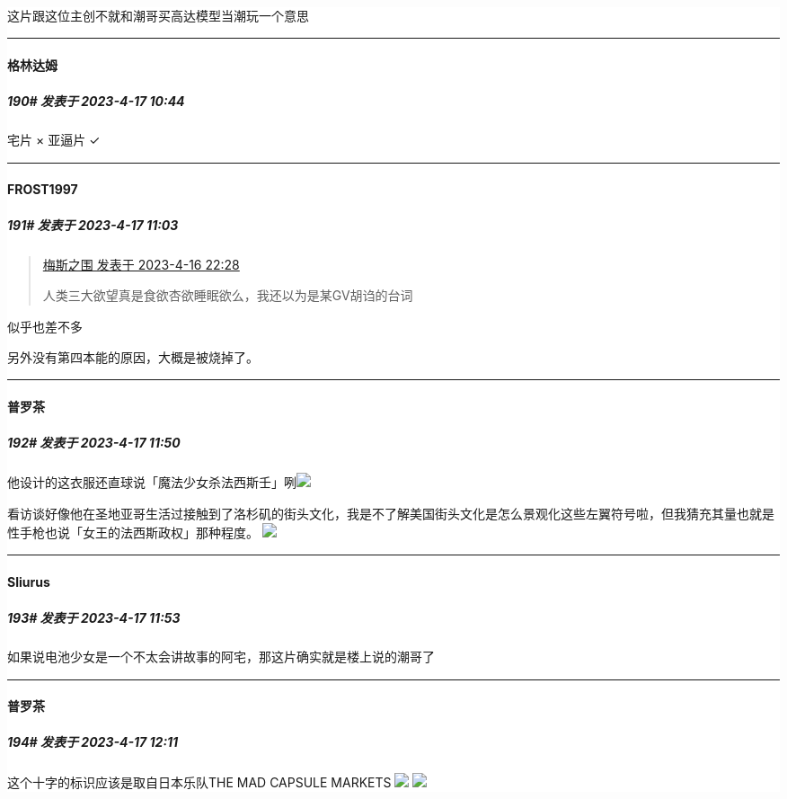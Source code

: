 这片跟这位主创不就和潮哥买高达模型当潮玩一个意思


*****

####  格林达姆  
##### 190#       发表于 2023-4-17 10:44

宅片 ×
亚逼片 ✓


*****

####  FROST1997  
##### 191#       发表于 2023-4-17 11:03

<blockquote><a href="httphttps://bbs.saraba1st.com/2b/forum.php?mod=redirect&amp;goto=findpost&amp;pid=60483221&amp;ptid=2004067" target="_blank">梅斯之围 发表于 2023-4-16 22:28</a>

人类三大欲望真是食欲杏欲睡眠欲么，我还以为是某GV胡诌的台词</blockquote>
似乎也差不多

另外没有第四本能的原因，大概是被烧掉了。


*****

####  普罗茶  
##### 192#       发表于 2023-4-17 11:50

他设计的这衣服还直球说「魔法少女杀法西斯壬」咧<img src="https://static.saraba1st.com/image/smiley/face2017/037.png" referrerpolicy="no-referrer">

看访谈好像他在圣地亚哥生活过接触到了洛杉矶的街头文化，我是不了解美国街头文化是怎么景观化这些左翼符号啦，但我猜充其量也就是性手枪也说「女王的法西斯政权」那种程度。
<img src="https://s1.ax1x.com/2023/04/17/p9CDfc6.jpg" referrerpolicy="no-referrer">


*****

####  Sliurus  
##### 193#       发表于 2023-4-17 11:53

如果说电池少女是一个不太会讲故事的阿宅，那这片确实就是楼上说的潮哥了


*****

####  普罗茶  
##### 194#       发表于 2023-4-17 12:11

这个十字的标识应该是取自日本乐队THE MAD CAPSULE MARKETS
<img src="https://s1.ax1x.com/2023/04/17/p9CskIH.jpg" referrerpolicy="no-referrer">
<img src="https://s1.ax1x.com/2023/04/17/p9CsEid.jpg" referrerpolicy="no-referrer">

